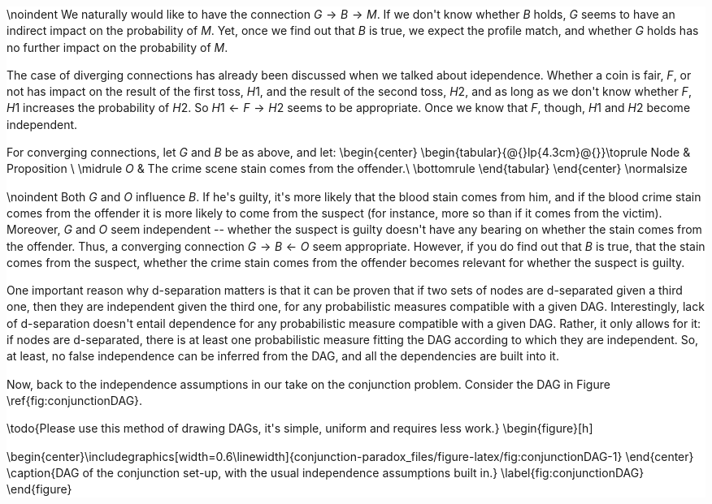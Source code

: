 \noindent We naturally would like to have the connection $G \rightarrow B \rightarrow M$. If we don't know whether $B$ holds, $G$ seems to have an indirect impact on the probability of $M$. Yet, once we find out that $B$ is true, we expect the profile match, and whether $G$ holds has no further impact on the probability of $M$.


The case of diverging connections has already been discussed when we talked about idependence. Whether a coin is fair, $F$, or not has impact on the result of the first toss, $H1$, and the result of the second toss, $H2$, and as long as we don't know whether $F$, $H1$ increases the probability of $H2$. So $H1 \leftarrow F \rightarrow H2$ seems to be appropriate. Once we know that $F$, though, $H1$ and $H2$ become independent.



For converging connections, let  $G$ and $B$ be as above, and let:
\begin{center}
\begin{tabular}{@{}lp{4.3cm}@{}}\toprule
Node & Proposition \\ \midrule 
$O$ & The crime scene stain comes from the offender.\\
\bottomrule
\end{tabular}
\end{center}
\normalsize

\noindent Both $G$ and $O$ influence $B$. If he's guilty, it's more likely that the blood stain comes from him, and if the blood crime stain comes from the offender it is more likely to come from the suspect (for instance, more so than if it comes from the victim). Moreover, $G$ and $O$ seem independent -- whether the suspect is guilty doesn't have any bearing on whether the stain comes from the offender. Thus, a converging connection $G\rightarrow B \leftarrow O$ seem appropriate. However, if you do find out that $B$ is true, that the stain comes from the suspect, whether the crime stain comes from the offender becomes relevant for whether the suspect is guilty. 

One important reason why d-separation matters is that it can be proven that if two sets of nodes are d-separated given a third one, then they are independent given the third one, for any probabilistic measures compatible with a given DAG. Interestingly, lack of d-separation doesn't entail dependence for any probabilistic measure compatible with a given DAG. Rather, it only allows for it: if nodes are d-separated, there is at least one probabilistic measure fitting the DAG according to which they are independent.   So, at least, no false  independence can be inferred  from the DAG, and  all the dependencies are built into it.













Now, back to the independence assumptions in our take on the conjunction problem. Consider the DAG in Figure \ref{fig:conjunctionDAG}. 


\todo{Please use this method of drawing DAGs, it's simple, uniform and requires less work.}
\begin{figure}[h]

\begin{center}\includegraphics[width=0.6\linewidth]{conjunction-paradox_files/figure-latex/fig:conjunctionDAG-1} \end{center}
\caption{DAG of the conjunction set-up, with the usual independence assumptions built in.}
\label{fig:conjunctionDAG}
\end{figure}

